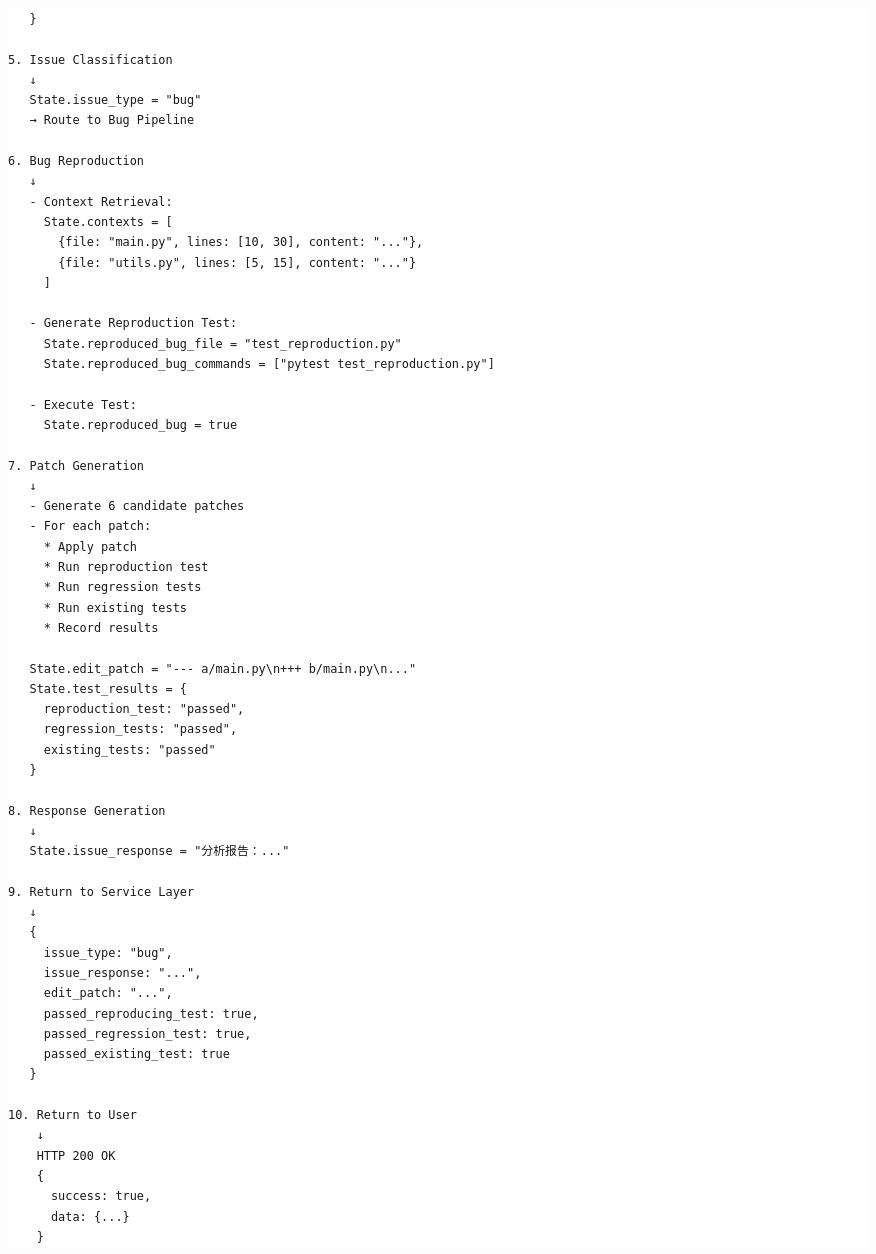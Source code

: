 ```
   }

5. Issue Classification
   ↓
   State.issue_type = "bug"
   → Route to Bug Pipeline

6. Bug Reproduction
   ↓
   - Context Retrieval:
     State.contexts = [
       {file: "main.py", lines: [10, 30], content: "..."},
       {file: "utils.py", lines: [5, 15], content: "..."}
     ]

   - Generate Reproduction Test:
     State.reproduced_bug_file = "test_reproduction.py"
     State.reproduced_bug_commands = ["pytest test_reproduction.py"]

   - Execute Test:
     State.reproduced_bug = true

7. Patch Generation
   ↓
   - Generate 6 candidate patches
   - For each patch:
     * Apply patch
     * Run reproduction test
     * Run regression tests
     * Run existing tests
     * Record results

   State.edit_patch = "--- a/main.py\n+++ b/main.py\n..."
   State.test_results = {
     reproduction_test: "passed",
     regression_tests: "passed",
     existing_tests: "passed"
   }

8. Response Generation
   ↓
   State.issue_response = "分析报告：..."

9. Return to Service Layer
   ↓
   {
     issue_type: "bug",
     issue_response: "...",
     edit_patch: "...",
     passed_reproducing_test: true,
     passed_regression_test: true,
     passed_existing_test: true
   }

10. Return to User
    ↓
    HTTP 200 OK
    {
      success: true,
      data: {...}
    }
```
